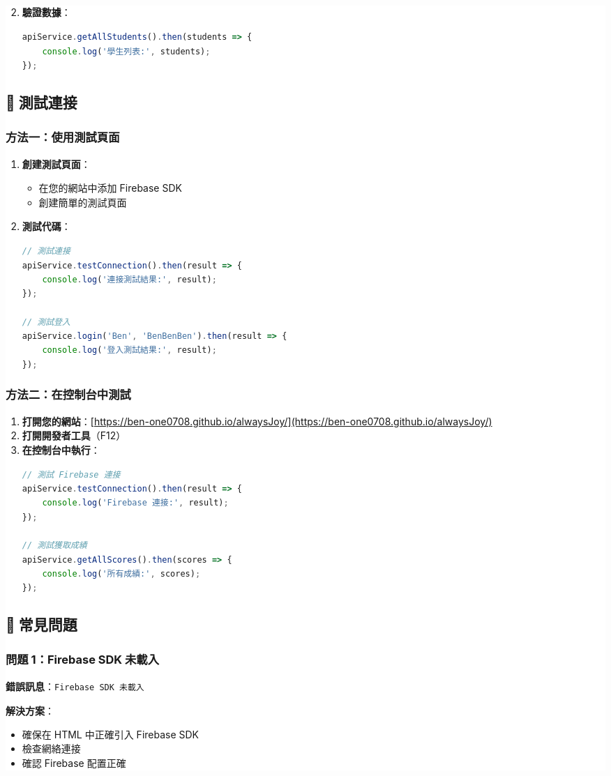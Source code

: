 2. **驗證數據**：
   ```javascript
   apiService.getAllStudents().then(students => {
       console.log('學生列表:', students);
   });
   ```

## 🔧 測試連接

### 方法一：使用測試頁面

1. **創建測試頁面**：
   - 在您的網站中添加 Firebase SDK
   - 創建簡單的測試頁面

2. **測試代碼**：
   ```javascript
   // 測試連接
   apiService.testConnection().then(result => {
       console.log('連接測試結果:', result);
   });

   // 測試登入
   apiService.login('Ben', 'BenBenBen').then(result => {
       console.log('登入測試結果:', result);
   });
   ```

### 方法二：在控制台中測試

1. **打開您的網站**：[https://ben-one0708.github.io/alwaysJoy/](https://ben-one0708.github.io/alwaysJoy/)
2. **打開開發者工具**（F12）
3. **在控制台中執行**：
   ```javascript
   // 測試 Firebase 連接
   apiService.testConnection().then(result => {
       console.log('Firebase 連接:', result);
   });

   // 測試獲取成績
   apiService.getAllScores().then(scores => {
       console.log('所有成績:', scores);
   });
   ```

## 🚨 常見問題

### 問題 1：Firebase SDK 未載入
**錯誤訊息**：`Firebase SDK 未載入`

**解決方案**：
- 確保在 HTML 中正確引入 Firebase SDK
- 檢查網絡連接
- 確認 Firebase 配置正確
